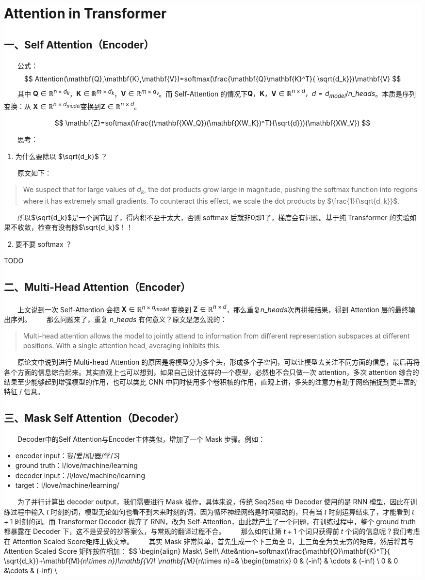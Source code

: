 # Attention in Transformer
## 一、Self Attention（Encoder）
&emsp;&emsp;公式：
$$
Attention(\mathbf{Q},\mathbf{K},\mathbf{V})=softmax(\frac{\mathbf{Q}\mathbf{K}^T}{ \sqrt{d_k}})\mathbf{V}
$$
&emsp;&emsp;其中 $\mathbf{Q}\in \mathbb{R}^{n\times d_k}$，$\mathbf{K}\in \mathbb{R}^{m\times d_k}$，$\mathbf{V}\in \mathbb{R}^{m\times d_v}$。而 Self-Attention 的情况下$\mathbf{Q}，\mathbf{K}，\mathbf{V}\in \mathbb{R}^{n\times d}，d=d_{model} / n\_heads$。本质是序列变换：从 $\mathbf{X}\in \mathbb{R}^{n \times d_{model}}$变换到$\mathbf{Z}\in \mathbb{R}^{n\times d}$。

$$
\mathbf{Z}=softmax(\frac{(\mathbf{XW_Q})(\mathbf{XW_K})^T}{\sqrt{d}})(\mathbf{XW_V})
$$

&emsp;&emsp;思考：
1. 为什么要除以 $\sqrt{d_k}$ ？

&emsp;&emsp;原文如下：
> We suspect that for large values of $d_k$, the dot products grow large in magnitude, pushing the softmax function into regions where it has extremely small gradients. To counteract this effect, we scale the dot products by $\frac{1}{\sqrt{d_k}}$.

&emsp;&emsp;所以$\sqrt{d_k}$是一个调节因子，得内积不至于太大，否则 softmax 后就非0即1了，梯度会有问题。基于纯 Transformer 的实验如果不收敛，检查有没有除$\sqrt{d_k}$！！

2. 要不要 softmax ？

TODO

## 二、Multi-Head Attention（Encoder）
&emsp;&emsp;上文说到一次 Self-Attention 会把 $\mathbf{X}\in \mathbb{R}^{n \times d_{model}}$ 变换到 $\mathbf{Z}\in \mathbb{R}^{n\times d}$，那么重复$n\_heads$次再拼接结果，得到 Attention 层的最终输出序列。
&emsp;&emsp;那么问题来了，重复 $n\_heads$ 有何意义？原文是怎么说的：

> Multi-head attention allows the model to jointly attend to information from different representation subspaces at different positions. With a single attention head, averaging inhibits this.

&emsp;&emsp;原论文中说到进行 Multi-head Attention 的原因是将模型分为多个头，形成多个子空间，可以让模型去关注不同方面的信息，最后再将各个方面的信息综合起来。其实直观上也可以想到，如果自己设计这样的一个模型，必然也不会只做一次 attention，多次 attention 综合的结果至少能够起到增强模型的作用，也可以类比 CNN 中同时使用多个卷积核的作用，直观上讲，多头的注意力有助于网络捕捉到更丰富的特征 / 信息。

## 三、Mask Self Attention（Decoder）
&emsp;&emsp;Decoder中的Self Attention与Encoder主体类似，增加了一个 Mask 步骤。例如：

* encoder input：我/爱/机/器/学/习
* ground truth：I/love/machine/learning
* decoder input：<start>/I/love/machine/learning
*  target：I/love/machine/learning/<end>

&emsp;&emsp;为了并行计算出 decoder output，我们需要进行 Mask 操作。具体来说，传统 Seq2Seq 中 Decoder 使用的是 RNN 模型，因此在训练过程中输入 $t$ 时刻的词，模型无论如何也看不到未来时刻的词，因为循环神经网络是时间驱动的，只有当 $t$ 时刻运算结束了，才能看到 $t+1$ 时刻的词。而 Transformer Decoder 抛弃了 RNN，改为 Self-Attention，由此就产生了一个问题，在训练过程中，整个 ground truth 都暴露在 Decoder 下，这不是妥妥的抄答案么，与常规的翻译过程不合。
&emsp;&emsp;那么如何让第 $t+1$ 个词只获得前 $t$ 个词的信息呢？我们考虑在 Attention Scaled Score矩阵上做文章。
&emsp;&emsp;其实 Mask 非常简单，首先生成一个下三角全 0，上三角全为负无穷的矩阵，然后将其与 Attention Scaled Score 矩阵按位相加：
$$
\begin{align}
Mask\ Self\ Atte&ntion=softmax(\frac{\mathbf{Q}\mathbf{K}^T}{ \sqrt{d_k}}+\mathbf{M}_{n\times n})\mathbf{V}\\
\mathbf{M}_{n\times n}=&
\begin{bmatrix}
0 & (-inf) & \cdots & (-inf) \\
0 & 0 &\cdots & (-inf) \\
